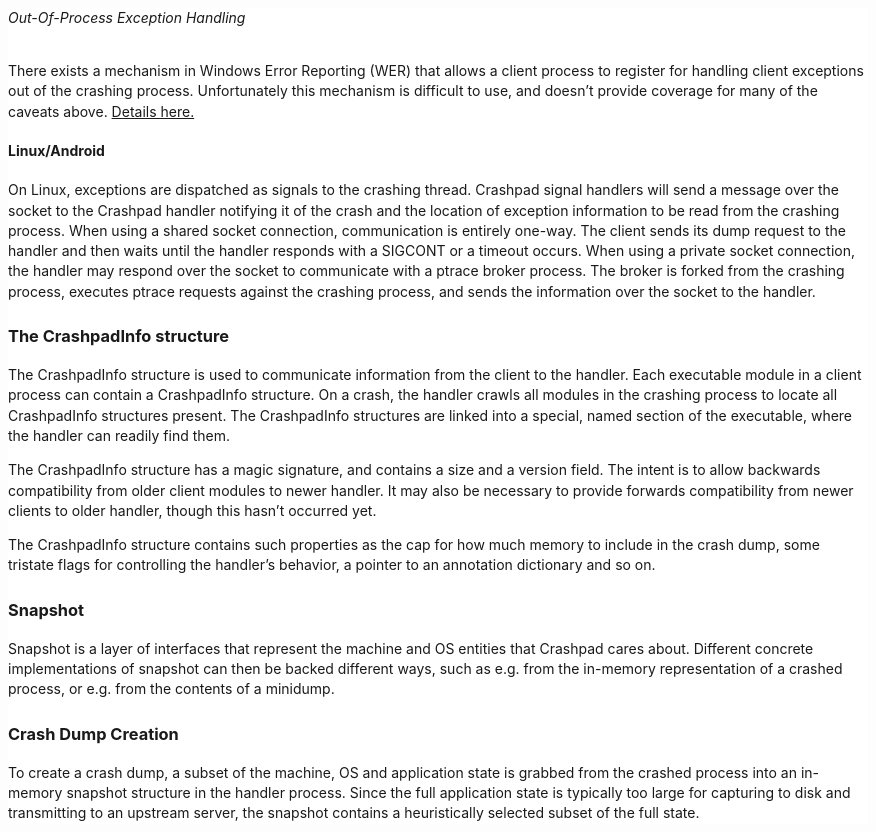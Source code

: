 ###### Out-Of-Process Exception Handling

There exists a mechanism in Windows Error Reporting (WER) that allows a client
process to register for handling client exceptions out of the crashing process.
Unfortunately this mechanism is difficult to use, and doesn’t provide coverage
for many of the caveats above. [Details
here.](https://crashpad.chromium.org/bug/133)

#### Linux/Android

On Linux, exceptions are dispatched as signals to the crashing thread. Crashpad
signal handlers will send a message over the socket to the Crashpad handler
notifying it of the crash and the location of exception information to be read
from the crashing process. When using a shared socket connection, communication
is entirely one-way. The client sends its dump request to the handler and then
waits until the handler responds with a SIGCONT or a timeout occurs. When using
a private socket connection, the handler may respond over the socket to
communicate with a ptrace broker process. The broker is forked from the crashing
process, executes ptrace requests against the crashing process, and sends the
information over the socket to the handler.

### The CrashpadInfo structure

The CrashpadInfo structure is used to communicate information from the client to
the handler. Each executable module in a client process can contain a
CrashpadInfo structure. On a crash, the handler crawls all modules in the
crashing process to locate all CrashpadInfo structures present. The CrashpadInfo
structures are linked into a special, named section of the executable, where the
handler can readily find them.

The CrashpadInfo structure has a magic signature, and contains a size and a
version field. The intent is to allow backwards compatibility from older client
modules to newer handler. It may also be necessary to provide forwards
compatibility from newer clients to older handler, though this hasn’t occurred
yet.

The CrashpadInfo structure contains such properties as the cap for how much
memory to include in the crash dump, some tristate flags for controlling the
handler’s behavior, a pointer to an annotation dictionary and so on.

### Snapshot

Snapshot is a layer of interfaces that represent the machine and OS entities
that Crashpad cares about. Different concrete implementations of snapshot can
then be backed different ways, such as e.g. from the in-memory representation of
a crashed process, or e.g. from the contents of a minidump.

### Crash Dump Creation

To create a crash dump, a subset of the machine, OS and application state is
grabbed from the crashed process into an in-memory snapshot structure in the
handler process. Since the full application state is typically too large for
capturing to disk and transmitting to an upstream server, the snapshot contains
a heuristically selected subset of the full state.

